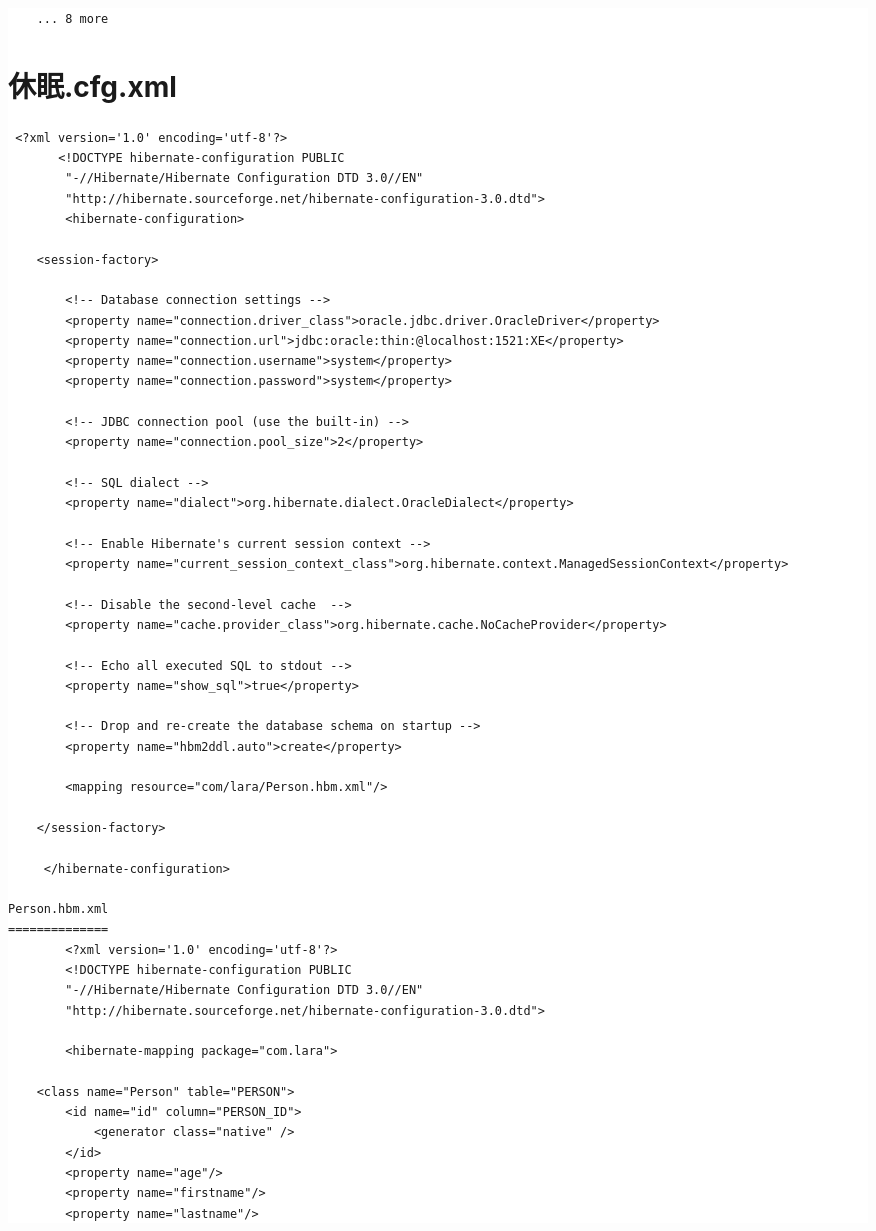 ```
    ... 8 more 
```

# 休眠.cfg.xml

```
 <?xml version='1.0' encoding='utf-8'?>
       <!DOCTYPE hibernate-configuration PUBLIC
        "-//Hibernate/Hibernate Configuration DTD 3.0//EN"
        "http://hibernate.sourceforge.net/hibernate-configuration-3.0.dtd">
        <hibernate-configuration>

    <session-factory>

        <!-- Database connection settings -->
        <property name="connection.driver_class">oracle.jdbc.driver.OracleDriver</property>
        <property name="connection.url">jdbc:oracle:thin:@localhost:1521:XE</property>
        <property name="connection.username">system</property>
        <property name="connection.password">system</property>

        <!-- JDBC connection pool (use the built-in) -->
        <property name="connection.pool_size">2</property>

        <!-- SQL dialect -->
        <property name="dialect">org.hibernate.dialect.OracleDialect</property>

        <!-- Enable Hibernate's current session context -->
        <property name="current_session_context_class">org.hibernate.context.ManagedSessionContext</property>

        <!-- Disable the second-level cache  -->
        <property name="cache.provider_class">org.hibernate.cache.NoCacheProvider</property>

        <!-- Echo all executed SQL to stdout -->
        <property name="show_sql">true</property>

        <!-- Drop and re-create the database schema on startup -->
        <property name="hbm2ddl.auto">create</property>

        <mapping resource="com/lara/Person.hbm.xml"/>

    </session-factory>

     </hibernate-configuration>

Person.hbm.xml
==============
        <?xml version='1.0' encoding='utf-8'?>
        <!DOCTYPE hibernate-configuration PUBLIC
        "-//Hibernate/Hibernate Configuration DTD 3.0//EN"
        "http://hibernate.sourceforge.net/hibernate-configuration-3.0.dtd">

        <hibernate-mapping package="com.lara">

    <class name="Person" table="PERSON">
        <id name="id" column="PERSON_ID">
            <generator class="native" />
        </id>
        <property name="age"/>
        <property name="firstname"/>
        <property name="lastname"/>

```